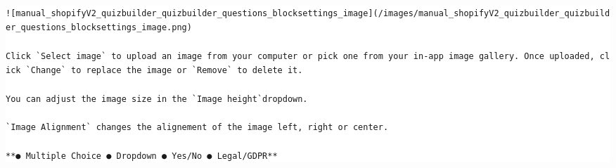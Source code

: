     ![manual_shopifyV2_quizbuilder_quizbuilder_questions_blocksettings_image](/images/manual_shopifyV2_quizbuilder_quizbuilder_questions_blocksettings_image.png)

    Click `Select image` to upload an image from your computer or pick one from your in-app image gallery. Once uploaded, click `Change` to replace the image or `Remove` to delete it. 

    You can adjust the image size in the `Image height`dropdown. 

    `Image Alignment` changes the alignement of the image left, right or center.

    **● Multiple Choice ● Dropdown ● Yes/No ● Legal/GDPR**

